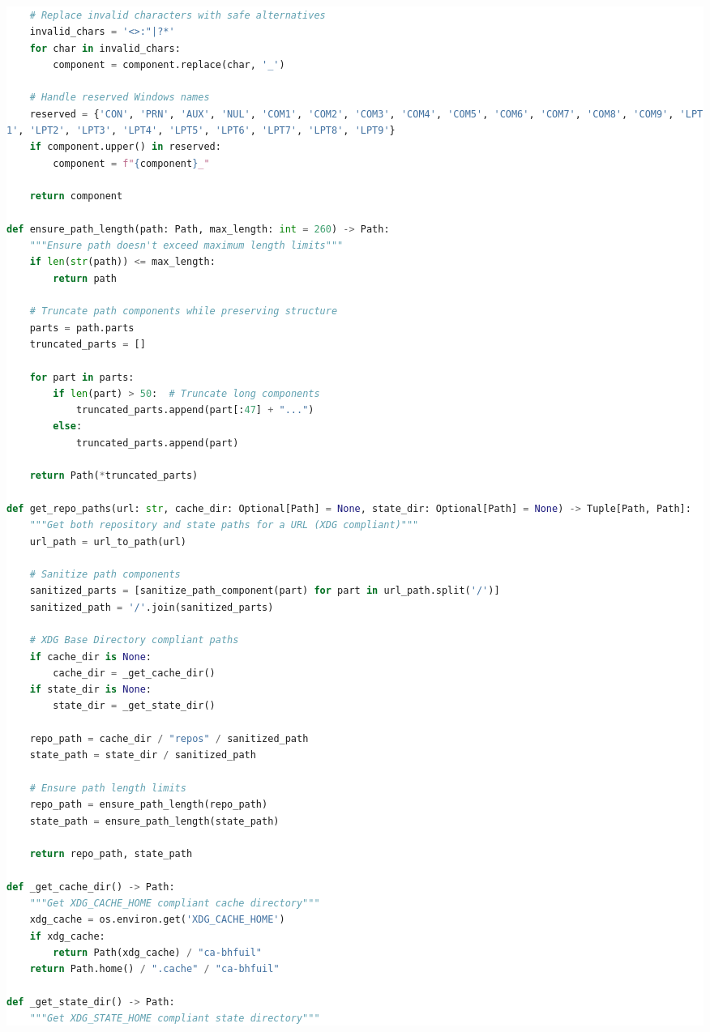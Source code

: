 ```python
    # Replace invalid characters with safe alternatives
    invalid_chars = '<>:"|?*'
    for char in invalid_chars:
        component = component.replace(char, '_')

    # Handle reserved Windows names
    reserved = {'CON', 'PRN', 'AUX', 'NUL', 'COM1', 'COM2', 'COM3', 'COM4', 'COM5', 'COM6', 'COM7', 'COM8', 'COM9', 'LPT1', 'LPT2', 'LPT3', 'LPT4', 'LPT5', 'LPT6', 'LPT7', 'LPT8', 'LPT9'}
    if component.upper() in reserved:
        component = f"{component}_"

    return component

def ensure_path_length(path: Path, max_length: int = 260) -> Path:
    """Ensure path doesn't exceed maximum length limits"""
    if len(str(path)) <= max_length:
        return path

    # Truncate path components while preserving structure
    parts = path.parts
    truncated_parts = []

    for part in parts:
        if len(part) > 50:  # Truncate long components
            truncated_parts.append(part[:47] + "...")
        else:
            truncated_parts.append(part)

    return Path(*truncated_parts)

def get_repo_paths(url: str, cache_dir: Optional[Path] = None, state_dir: Optional[Path] = None) -> Tuple[Path, Path]:
    """Get both repository and state paths for a URL (XDG compliant)"""
    url_path = url_to_path(url)

    # Sanitize path components
    sanitized_parts = [sanitize_path_component(part) for part in url_path.split('/')]
    sanitized_path = '/'.join(sanitized_parts)

    # XDG Base Directory compliant paths
    if cache_dir is None:
        cache_dir = _get_cache_dir()
    if state_dir is None:
        state_dir = _get_state_dir()

    repo_path = cache_dir / "repos" / sanitized_path
    state_path = state_dir / sanitized_path

    # Ensure path length limits
    repo_path = ensure_path_length(repo_path)
    state_path = ensure_path_length(state_path)

    return repo_path, state_path

def _get_cache_dir() -> Path:
    """Get XDG_CACHE_HOME compliant cache directory"""
    xdg_cache = os.environ.get('XDG_CACHE_HOME')
    if xdg_cache:
        return Path(xdg_cache) / "ca-bhfuil"
    return Path.home() / ".cache" / "ca-bhfuil"

def _get_state_dir() -> Path:
    """Get XDG_STATE_HOME compliant state directory"""
```